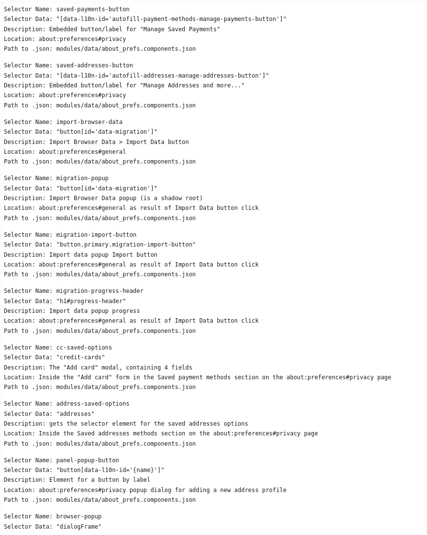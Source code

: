 ```
Selector Name: saved-payments-button
Selector Data: "[data-l10n-id='autofill-payment-methods-manage-payments-button']"
Description: Embedded button/label for "Manage Saved Payments"
Location: about:preferences#privacy
Path to .json: modules/data/about_prefs.components.json
```
```
Selector Name: saved-addresses-button
Selector Data: "[data-l10n-id='autofill-addresses-manage-addresses-button']"
Description: Embedded button/label for "Manage Addresses and more..."
Location: about:preferences#privacy
Path to .json: modules/data/about_prefs.components.json
```
```
Selector Name: import-browser-data
Selector Data: "button[id='data-migration']"
Description: Import Browser Data > Import Data button
Location: about:preferences#general
Path to .json: modules/data/about_prefs.components.json
```
```
Selector Name: migration-popup
Selector Data: "button[id='data-migration']"
Description: Import Browser Data popup (is a shadow root)
Location: about:preferences#general as result of Import Data button click
Path to .json: modules/data/about_prefs.components.json
```
```
Selector Name: migration-import-button
Selector Data: "button.primary.migration-import-button"
Description: Import data popup Import button
Location: about:preferences#general as result of Import Data button click
Path to .json: modules/data/about_prefs.components.json
```
```
Selector Name: migration-progress-header
Selector Data: "h1#progress-header"
Description: Import data popup progress
Location: about:preferences#general as result of Import Data button click
Path to .json: modules/data/about_prefs.components.json
```
```
Selector Name: cc-saved-options
Selector Data: "credit-cards"
Description: The "Add card" modal, containing 4 fields
Location: Inside the "Add card" form in the Saved payment methods section on the about:preferences#privacy page
Path to .json: modules/data/about_prefs.components.json
```
```
Selector Name: address-saved-options
Selector Data: "addresses"
Description: gets the selector element for the saved addresses options
Location: Inside the Saved addresses methods section on the about:preferences#privacy page
Path to .json: modules/data/about_prefs.components.json
```
```
Selector Name: panel-popup-button
Selector Data: "button[data-l10n-id='{name}']"
Description: Element for a button by label
Location: about:preferences#privacy popup dialog for adding a new address profile
Path to .json: modules/data/about_prefs.components.json
```
```
Selector Name: browser-popup
Selector Data: "dialogFrame"
```